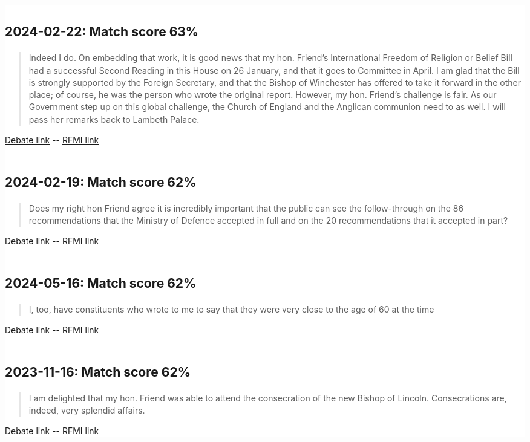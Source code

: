 
---



## 2024-02-22: Match score 63%

>Indeed I do. On embedding that work, it is good news that my hon. Friend’s International Freedom of Religion or Belief Bill had a successful Second Reading in this House on 26 January, and that it goes to Committee in April. I am glad that the Bill is strongly supported by the Foreign Secretary, and that the Bishop of Winchester has offered to take it forward in the other place; of course, he was the person who wrote the original report. However, my hon. Friend’s challenge is fair. As our Government step up on this global challenge, the Church of England and the Anglican communion need to as well. I will pass her remarks back to Lambeth Palace.

[Debate link](https://www.theyworkforyou.com/debates/?id=2024-02-22c.840.1)  --  [RFMI link](https://www.theyworkforyou.com/mp/11216/register)


---



## 2024-02-19: Match score 62%

>Does my right hon Friend agree it is incredibly important that the public can see the follow-through on the 86 recommendations that the Ministry of Defence accepted in full and on the 20 recommendations that it accepted in part?

[Debate link](https://www.theyworkforyou.com/debates/?id=2024-02-19a.447.0)  --  [RFMI link](https://www.theyworkforyou.com/mp/11216/register)


---



## 2024-05-16: Match score 62%

>I, too, have constituents who wrote to me to say that they were very close to the age of 60 at the time

[Debate link](https://www.theyworkforyou.com/debates/?id=2024-05-16c.468.2)  --  [RFMI link](https://www.theyworkforyou.com/mp/11216/register)


---



## 2023-11-16: Match score 62%

>I am delighted that my hon. Friend was able to attend the consecration of the new Bishop of Lincoln. Consecrations are, indeed, very splendid affairs.

[Debate link](https://www.theyworkforyou.com/debates/?id=2023-11-16a.785.8)  --  [RFMI link](https://www.theyworkforyou.com/mp/11216/register)
